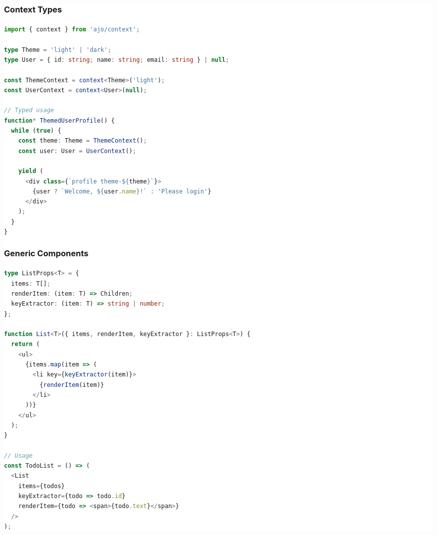 ### Context Types

```typescript
import { context } from 'ajo/context';

type Theme = 'light' | 'dark';
type User = { id: string; name: string; email: string } | null;

const ThemeContext = context<Theme>('light');
const UserContext = context<User>(null);

// Typed usage
function* ThemedUserProfile() {
  while (true) {
    const theme: Theme = ThemeContext();
    const user: User = UserContext();
    
    yield (
      <div class={`profile theme-${theme}`}>
        {user ? `Welcome, ${user.name}!` : 'Please login'}
      </div>
    );
  }
}
```

### Generic Components

```typescript
type ListProps<T> = {
  items: T[];
  renderItem: (item: T) => Children;
  keyExtractor: (item: T) => string | number;
};

function List<T>({ items, renderItem, keyExtractor }: ListProps<T>) {
  return (
    <ul>
      {items.map(item => (
        <li key={keyExtractor(item)}>
          {renderItem(item)}
        </li>
      ))}
    </ul>
  );
}

// Usage
const TodoList = () => (
  <List
    items={todos}
    keyExtractor={todo => todo.id}
    renderItem={todo => <span>{todo.text}</span>}
  />
);
```
